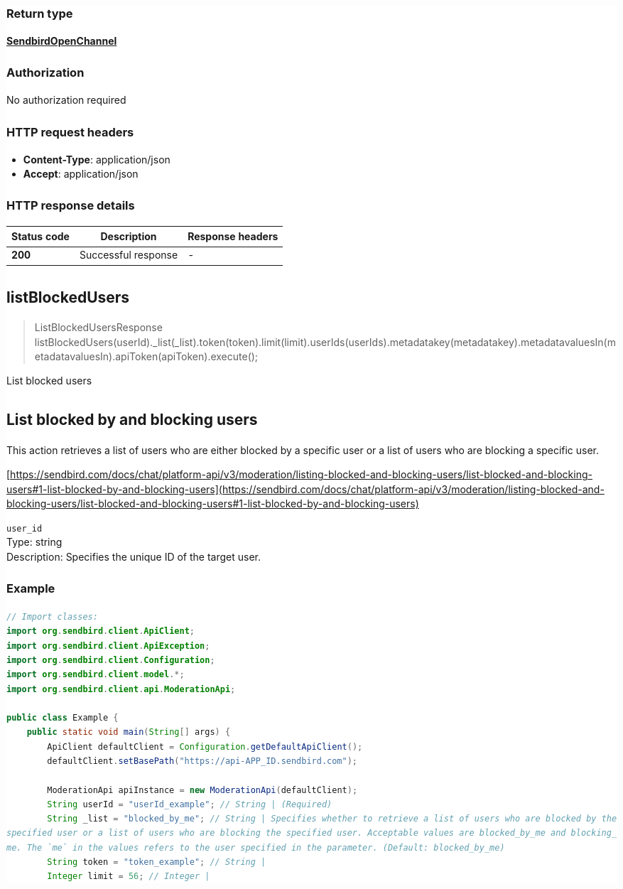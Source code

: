 ### Return type

[**SendbirdOpenChannel**](SendbirdOpenChannel.md)

### Authorization

No authorization required

### HTTP request headers

- **Content-Type**: application/json
- **Accept**: application/json

### HTTP response details
| Status code | Description | Response headers |
|-------------|-------------|------------------|
| **200** | Successful response |  -  |


## listBlockedUsers

> ListBlockedUsersResponse listBlockedUsers(userId)._list(_list).token(token).limit(limit).userIds(userIds).metadatakey(metadatakey).metadatavaluesIn(metadatavaluesIn).apiToken(apiToken).execute();

List blocked users

## List blocked by and blocking users

This action retrieves a list of users who are either blocked by a specific user or a list of users who are blocking a specific user.

[https://sendbird.com/docs/chat/platform-api/v3/moderation/listing-blocked-and-blocking-users/list-blocked-and-blocking-users#1-list-blocked-by-and-blocking-users](https://sendbird.com/docs/chat/platform-api/v3/moderation/listing-blocked-and-blocking-users/list-blocked-and-blocking-users#1-list-blocked-by-and-blocking-users)

`user_id`  
Type: string  
Description: Specifies the unique ID of the target user.

### Example

```java
// Import classes:
import org.sendbird.client.ApiClient;
import org.sendbird.client.ApiException;
import org.sendbird.client.Configuration;
import org.sendbird.client.model.*;
import org.sendbird.client.api.ModerationApi;

public class Example {
    public static void main(String[] args) {
        ApiClient defaultClient = Configuration.getDefaultApiClient();
        defaultClient.setBasePath("https://api-APP_ID.sendbird.com");

        ModerationApi apiInstance = new ModerationApi(defaultClient);
        String userId = "userId_example"; // String | (Required) 
        String _list = "blocked_by_me"; // String | Specifies whether to retrieve a list of users who are blocked by the specified user or a list of users who are blocking the specified user. Acceptable values are blocked_by_me and blocking_me. The `me` in the values refers to the user specified in the parameter. (Default: blocked_by_me)
        String token = "token_example"; // String | 
        Integer limit = 56; // Integer | 
```
